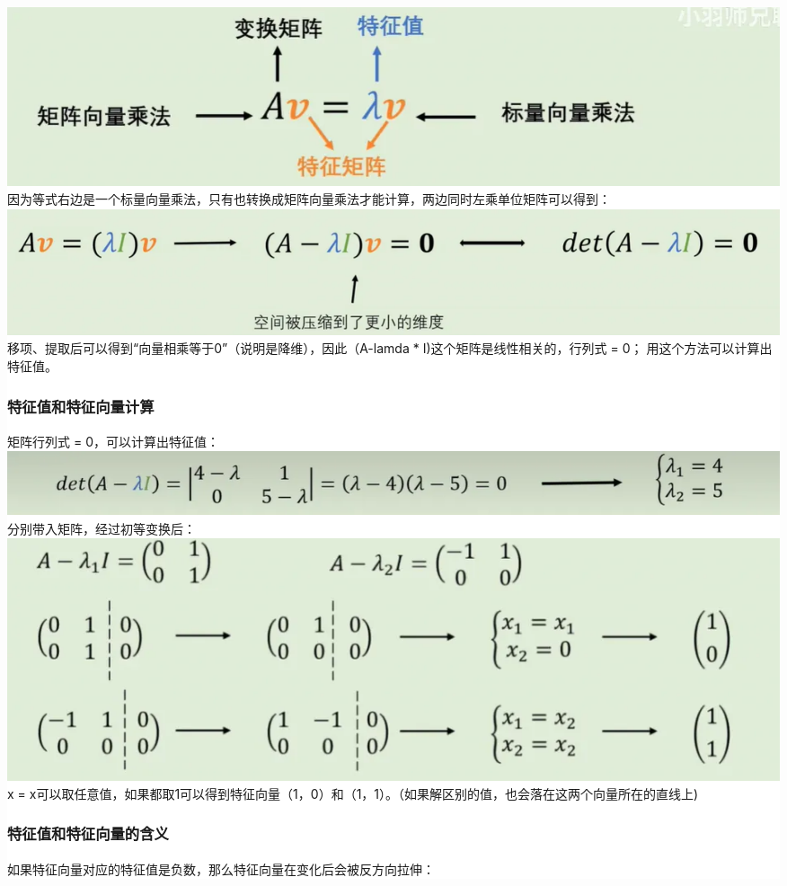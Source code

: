 ![image.png](./assets/1709388370605-34bad482-a40b-4cbd-9064-58bfab4feaa4.webp)
因为等式右边是一个标量向量乘法，只有也转换成矩阵向量乘法才能计算，两边同时左乘单位矩阵可以得到：
![image.png](./assets/1709388792991-de8ce52a-93b0-491e-921a-7955aa084488.webp)
移项、提取后可以得到“向量相乘等于0”（说明是降维），因此（A-lamda * I)这个矩阵是线性相关的，行列式 = 0；
用这个方法可以计算出特征值。

### 特征值和特征向量计算
矩阵行列式 = 0，可以计算出特征值：
![image.png](./assets/1709389005365-78956802-4738-4049-8aae-99abe182cba3.webp)
分别带入矩阵，经过初等变换后：
![image.png](./assets/1709389058455-91200388-6886-4bbe-a7c9-976873be2351.webp)
x = x可以取任意值，如果都取1可以得到特征向量（1，0）和（1，1）。（如果解区别的值，也会落在这两个向量所在的直线上)

### 特征值和特征向量的含义
如果特征向量对应的特征值是负数，那么特征向量在变化后会被反方向拉伸：